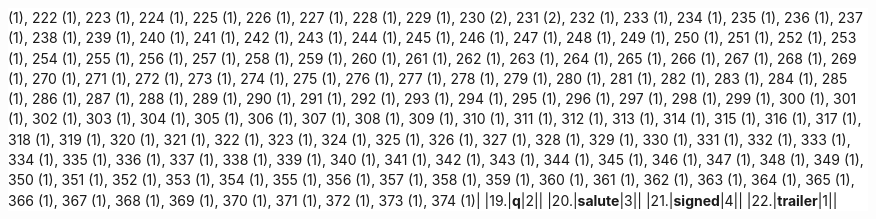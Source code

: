 (1), 222 (1), 223 (1), 224 (1), 225 (1), 226 (1), 227 (1), 228 (1), 229 (1), 230 (2), 231 (2), 232 (1), 233 (1), 234 (1), 235 (1), 236 (1), 237 (1), 238 (1), 239 (1), 240 (1), 241 (1), 242 (1), 243 (1), 244 (1), 245 (1), 246 (1), 247 (1), 248 (1), 249 (1), 250 (1), 251 (1), 252 (1), 253 (1), 254 (1), 255 (1), 256 (1), 257 (1), 258 (1), 259 (1), 260 (1), 261 (1), 262 (1), 263 (1), 264 (1), 265 (1), 266 (1), 267 (1), 268 (1), 269 (1), 270 (1), 271 (1), 272 (1), 273 (1), 274 (1), 275 (1), 276 (1), 277 (1), 278 (1), 279 (1), 280 (1), 281 (1), 282 (1), 283 (1), 284 (1), 285 (1), 286 (1), 287 (1), 288 (1), 289 (1), 290 (1), 291 (1), 292 (1), 293 (1), 294 (1), 295 (1), 296 (1), 297 (1), 298 (1), 299 (1), 300 (1), 301 (1), 302 (1), 303 (1), 304 (1), 305 (1), 306 (1), 307 (1), 308 (1), 309 (1), 310 (1), 311 (1), 312 (1), 313 (1), 314 (1), 315 (1), 316 (1), 317 (1), 318 (1), 319 (1), 320 (1), 321 (1), 322 (1), 323 (1), 324 (1), 325 (1), 326 (1), 327 (1), 328 (1), 329 (1), 330 (1), 331 (1), 332 (1), 333 (1), 334 (1), 335 (1), 336 (1), 337 (1), 338 (1), 339 (1), 340 (1), 341 (1), 342 (1), 343 (1), 344 (1), 345 (1), 346 (1), 347 (1), 348 (1), 349 (1), 350 (1), 351 (1), 352 (1), 353 (1), 354 (1), 355 (1), 356 (1), 357 (1), 358 (1), 359 (1), 360 (1), 361 (1), 362 (1), 363 (1), 364 (1), 365 (1), 366 (1), 367 (1), 368 (1), 369 (1), 370 (1), 371 (1), 372 (1), 373 (1), 374 (1)|
|19.|__q__|2||
|20.|__salute__|3||
|21.|__signed__|4||
|22.|__trailer__|1||
